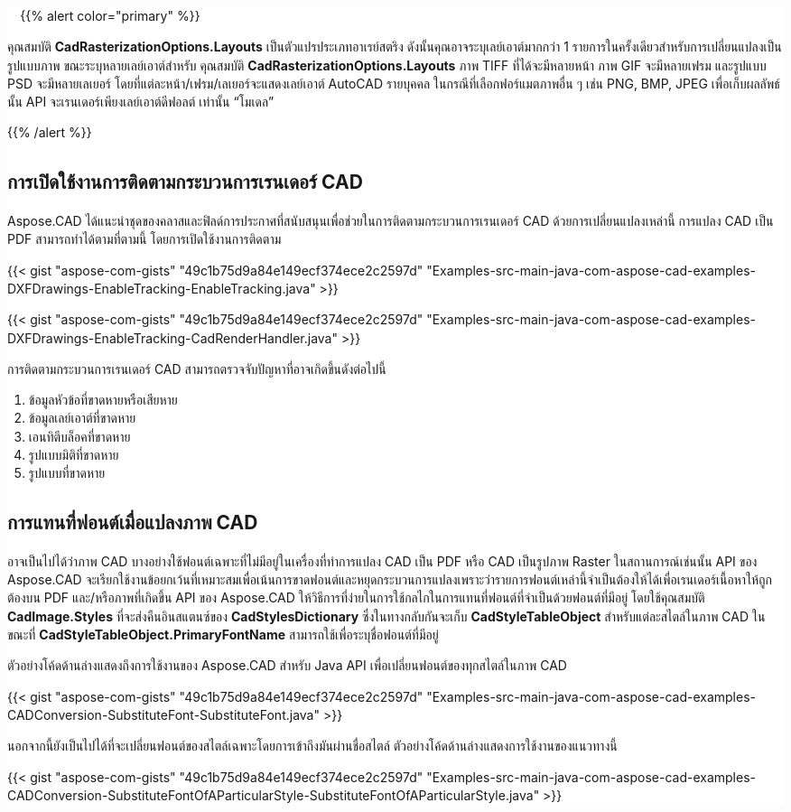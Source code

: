 `  `{{% alert color="primary" %}} 

คุณสมบัติ **CadRasterizationOptions.Layouts** เป็นตัวแปรประเภทอาเรย์สตริง ดังนั้นคุณอาจระบุเลย์เอาต์มากกว่า 1 รายการในครั้งเดียวสำหรับการเปลี่ยนแปลงเป็นรูปแบบภาพ ขณะระบุหลายเลย์เอาต์สำหรับ คุณสมบัติ **CadRasterizationOptions.Layouts** ภาพ TIFF ที่ได้จะมีหลายหน้า ภาพ GIF จะมีหลายเฟรม และรูปแบบ PSD จะมีหลายเลเยอร์ โดยที่แต่ละหน้า/เฟรม/เลเยอร์จะแสดงเลย์เอาต์ AutoCAD รายบุคคล ในกรณีที่เลือกฟอร์แมตภาพอื่น ๆ เช่น PNG, BMP, JPEG เพื่อเก็บผลลัพธ์นั้น API จะเรนเดอร์เพียงเลย์เอาต์ดีฟอลต์ เท่านั้น “โมเดล”

{{% /alert %}} 
## **การเปิดใช้งานการติดตามกระบวนการเรนเดอร์ CAD**
Aspose.CAD ได้แนะนำชุดของคลาสและฟิลด์การประกาศที่สนับสนุนเพื่อช่วยในการติดตามกระบวนการเรนเดอร์ CAD ด้วยการเปลี่ยนแปลงเหล่านี้ การแปลง CAD เป็น PDF สามารถทำได้ตามที่ตามนี้ โดยการเปิดใช้งานการติดตาม

{{< gist "aspose-com-gists" "49c1b75d9a84e149ecf374ece2c2597d" "Examples-src-main-java-com-aspose-cad-examples-DXFDrawings-EnableTracking-EnableTracking.java" >}}



{{< gist "aspose-com-gists" "49c1b75d9a84e149ecf374ece2c2597d" "Examples-src-main-java-com-aspose-cad-examples-DXFDrawings-EnableTracking-CadRenderHandler.java" >}}



การติดตามกระบวนการเรนเดอร์ CAD สามารถตรวจจับปัญหาที่อาจเกิดขึ้นดังต่อไปนี้

1. ข้อมูลหัวข้อที่ขาดหายหรือเสียหาย
1. ข้อมูลเลย์เอาต์ที่ขาดหาย
1. เอนทิตีบล็อคที่ขาดหาย
1. รูปแบบมิติที่ขาดหาย
1. รูปแบบที่ขาดหาย
## **การแทนที่ฟอนต์เมื่อแปลงภาพ CAD**
อาจเป็นไปได้ว่าภาพ CAD บางอย่างใช้ฟอนต์เฉพาะที่ไม่มีอยู่ในเครื่องที่ทำการแปลง CAD เป็น PDF หรือ CAD เป็นรูปภาพ Raster ในสถานการณ์เช่นนั้น API ของ Aspose.CAD จะเรียกใช้งานข้อยกเว้นที่เหมาะสมเพื่อเน้นการขาดฟอนต์และหยุดกระบวนการแปลงเพราะว่ารายการฟอนต์เหล่านี้จำเป็นต้องให้ได้เพื่อเรนเดอร์เนื้อหาให้ถูกต้องบน PDF และ/หรือภาพที่เกิดขึ้น
API ของ Aspose.CAD ให้วิธีการที่ง่ายในการใช้กลไกในการแทนที่ฟอนต์ที่จำเป็นด้วยฟอนต์ที่มีอยู่ โดยใช้คุณสมบัติ **CadImage.Styles** ที่จะส่งคืนอินสแตนซ์ของ **CadStylesDictionary** ซึ่งในทางกลับกันจะเก็บ **CadStyleTableObject** สำหรับแต่ละสไตล์ในภาพ CAD ในขณะที่ **CadStyleTableObject.PrimaryFontName** สามารถใช้เพื่อระบุชื่อฟอนต์ที่มีอยู่

ตัวอย่างโค้ดด้านล่างแสดงถึงการใช้งานของ Aspose.CAD สำหรับ Java API เพื่อเปลี่ยนฟอนต์ของทุกสไตล์ในภาพ CAD

{{< gist "aspose-com-gists" "49c1b75d9a84e149ecf374ece2c2597d" "Examples-src-main-java-com-aspose-cad-examples-CADConversion-SubstituteFont-SubstituteFont.java" >}}




นอกจากนี้ยังเป็นไปได้ที่จะเปลี่ยนฟอนต์ของสไตล์เฉพาะโดยการเข้าถึงมันผ่านชื่อสไตล์ ตัวอย่างโค้ดด้านล่างแสดงการใช้งานของแนวทางนี้

{{< gist "aspose-com-gists" "49c1b75d9a84e149ecf374ece2c2597d" "Examples-src-main-java-com-aspose-cad-examples-CADConversion-SubstituteFontOfAParticularStyle-SubstituteFontOfAParticularStyle.java" >}}

